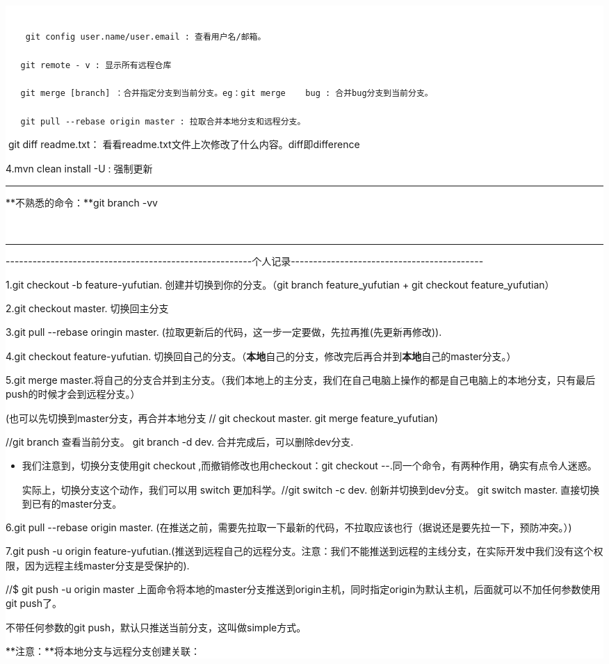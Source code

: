 ​	

```
	git config user.name/user.email : 查看用户名/邮箱。

​	git remote - v : 显示所有远程仓库

​	git merge [branch] ：合并指定分支到当前分支。eg：git merge 	bug : 合并bug分支到当前分支。

​	git pull --rebase origin master : 拉取合并本地分支和远程分支。
```

​	git diff  readme.txt： 看看readme.txt文件上次修改了什么内容。diff即difference

4.mvn clean install -U : 强制更新

-------------------

**不熟悉的命令：**git branch -vv

​							

----------

-------------------------------------------------------个人记录-------------------------------------------

1.git checkout -b feature-yufutian.  创建并切换到你的分支。（git branch feature_yufutian + git checkout feature_yufutian）

2.git checkout master.	切换回主分支

3.git pull --rebase oringin master. (拉取更新后的代码，这一步一定要做，先拉再推(先更新再修改)).

4.git checkout feature-yufutian. 切换回自己的分支。（**本地**自己的分支，修改完后再合并到**本地**自己的master分支。）

5.git merge master.将自己的分支合并到主分支。（我们本地上的主分支，我们在自己电脑上操作的都是自己电脑上的本地分支，只有最后push的时候才会到远程分支。）

(也可以先切换到master分支，再合并本地分支 // git checkout master.   git merge feature_yufutian)

//git branch  查看当前分支。  git branch -d dev. 合并完成后，可以删除dev分支.

- 我们注意到，切换分支使用git checkout <branch>,而撤销修改也用checkout：git checkout --<file>.同一个命令，有两种作用，确实有点令人迷惑。

  实际上，切换分支这个动作，我们可以用 switch 更加科学。//git switch -c dev. 创新并切换到dev分支。  git switch master.   直接切换到已有的master分支。

6.git pull --rebase origin master. (在推送之前，需要先拉取一下最新的代码，不拉取应该也行（据说还是要先拉一下，预防冲突。）)

7.git push -u origin feature-yufutian.(推送到远程自己的远程分支。注意：我们不能推送到远程的主线分支，在实际开发中我们没有这个权限，因为远程主线master分支是受保护的).





//$ git push -u origin master 上面命令将本地的master分支推送到origin主机，同时指定origin为默认主机，后面就可以不加任何参数使用git push了。

不带任何参数的git push，默认只推送当前分支，这叫做simple方式。





**注意：**将本地分支与远程分支创建关联：
